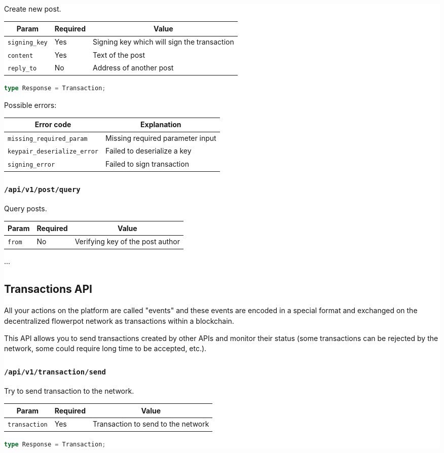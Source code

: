 Create new post.

| Param         | Required | Value                                       |
| ------------- | -------- | ------------------------------------------- |
| `signing_key` | Yes      | Signing key which will sign the transaction |
| `content`     | Yes      | Text of the post                            |
| `reply_to`    | No       | Address of another post                     |

```ts
type Response = Transaction;
```

Possible errors:

| Error code                  | Explanation                      |
| --------------------------- | -------------------------------- |
| `missing_required_param`    | Missing required parameter input |
| `keypair_deserialize_error` | Failed to deserialize a key      |
| `signing_error`             | Failed to sign transaction       |

### `/api/v1/post/query`

Query posts.

| Param     | Required | Value                            |
| --------- | -------- | -------------------------------- |
| `from`    | No       | Verifying key of the post author |

...

## Transactions API

All your actions on the platform are called "events" and these events are
encoded in a special format and exchanged on the decentralized flowerpot
network as transactions within a blockchain.

This API allows you to send transactions created by other APIs and monitor their
status (some transactions can be rejected by the network, some could require
long time to be accepted, etc.).

### `/api/v1/transaction/send`

Try to send transaction to the network.

| Param         | Required | Value                              |
| ------------- | -------- | ---------------------------------- |
| `transaction` | Yes      | Transaction to send to the network |

```ts
type Response = Transaction;
```
